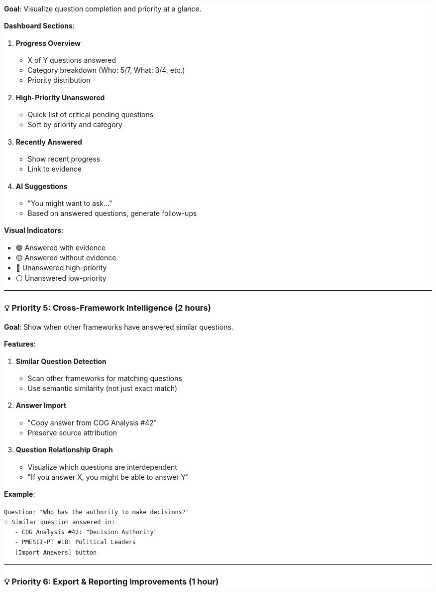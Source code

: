 **Goal**: Visualize question completion and priority at a glance.

**Dashboard Sections**:
1. **Progress Overview**
   - X of Y questions answered
   - Category breakdown (Who: 5/7, What: 3/4, etc.)
   - Priority distribution

2. **High-Priority Unanswered**
   - Quick list of critical pending questions
   - Sort by priority and category

3. **Recently Answered**
   - Show recent progress
   - Link to evidence

4. **AI Suggestions**
   - "You might want to ask..."
   - Based on answered questions, generate follow-ups

**Visual Indicators**:
- 🟢 Answered with evidence
- 🟡 Answered without evidence
- 🔴 Unanswered high-priority
- ⚪ Unanswered low-priority

---

### 💡 Priority 5: Cross-Framework Intelligence (2 hours)

**Goal**: Show when other frameworks have answered similar questions.

**Features**:
1. **Similar Question Detection**
   - Scan other frameworks for matching questions
   - Use semantic similarity (not just exact match)

2. **Answer Import**
   - "Copy answer from COG Analysis #42"
   - Preserve source attribution

3. **Question Relationship Graph**
   - Visualize which questions are interdependent
   - "If you answer X, you might be able to answer Y"

**Example**:
```
Question: "Who has the authority to make decisions?"
💡 Similar question answered in:
   - COG Analysis #42: "Decision Authority"
   - PMESII-PT #18: Political Leaders
   [Import Answers] button
```

---

### 💡 Priority 6: Export & Reporting Improvements (1 hour)

